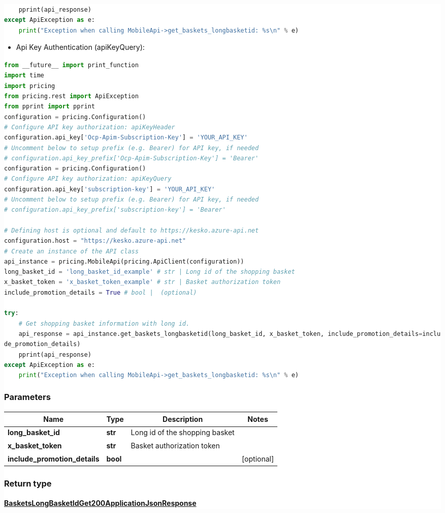```python
    pprint(api_response)
except ApiException as e:
    print("Exception when calling MobileApi->get_baskets_longbasketid: %s\n" % e)
```

* Api Key Authentication (apiKeyQuery):
```python
from __future__ import print_function
import time
import pricing
from pricing.rest import ApiException
from pprint import pprint
configuration = pricing.Configuration()
# Configure API key authorization: apiKeyHeader
configuration.api_key['Ocp-Apim-Subscription-Key'] = 'YOUR_API_KEY'
# Uncomment below to setup prefix (e.g. Bearer) for API key, if needed
# configuration.api_key_prefix['Ocp-Apim-Subscription-Key'] = 'Bearer'
configuration = pricing.Configuration()
# Configure API key authorization: apiKeyQuery
configuration.api_key['subscription-key'] = 'YOUR_API_KEY'
# Uncomment below to setup prefix (e.g. Bearer) for API key, if needed
# configuration.api_key_prefix['subscription-key'] = 'Bearer'

# Defining host is optional and default to https://kesko.azure-api.net
configuration.host = "https://kesko.azure-api.net"
# Create an instance of the API class
api_instance = pricing.MobileApi(pricing.ApiClient(configuration))
long_basket_id = 'long_basket_id_example' # str | Long id of the shopping basket
x_basket_token = 'x_basket_token_example' # str | Basket authorization token 
include_promotion_details = True # bool |  (optional)

try:
    # Get shopping basket information with long id.
    api_response = api_instance.get_baskets_longbasketid(long_basket_id, x_basket_token, include_promotion_details=include_promotion_details)
    pprint(api_response)
except ApiException as e:
    print("Exception when calling MobileApi->get_baskets_longbasketid: %s\n" % e)
```

### Parameters

Name | Type | Description  | Notes
------------- | ------------- | ------------- | -------------
 **long_basket_id** | **str**| Long id of the shopping basket | 
 **x_basket_token** | **str**| Basket authorization token  | 
 **include_promotion_details** | **bool**|  | [optional] 

### Return type

[**BasketsLongBasketIdGet200ApplicationJsonResponse**](BasketsLongBasketIdGet200ApplicationJsonResponse.md)
